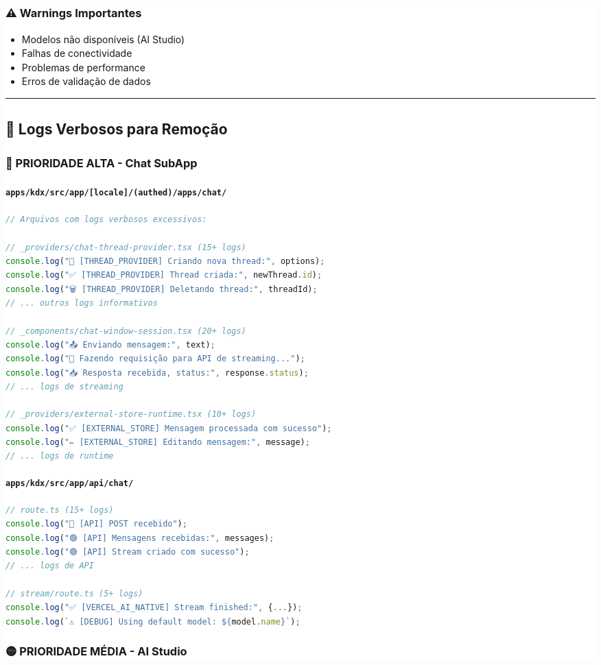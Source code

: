 ### **⚠️ Warnings Importantes**

- Modelos não disponíveis (AI Studio)
- Falhas de conectividade
- Problemas de performance
- Erros de validação de dados

---

## 🧹 Logs Verbosos para Remoção

### **🔴 PRIORIDADE ALTA - Chat SubApp**

#### `apps/kdx/src/app/[locale]/(authed)/apps/chat/`

```typescript
// Arquivos com logs verbosos excessivos:

// _providers/chat-thread-provider.tsx (15+ logs)
console.log("🚀 [THREAD_PROVIDER] Criando nova thread:", options);
console.log("✅ [THREAD_PROVIDER] Thread criada:", newThread.id);
console.log("🗑️ [THREAD_PROVIDER] Deletando thread:", threadId);
// ... outros logs informativos

// _components/chat-window-session.tsx (20+ logs)
console.log("📤 Enviando mensagem:", text);
console.log("🔄 Fazendo requisição para API de streaming...");
console.log("📥 Resposta recebida, status:", response.status);
// ... logs de streaming

// _providers/external-store-runtime.tsx (10+ logs)
console.log("✅ [EXTERNAL_STORE] Mensagem processada com sucesso");
console.log("✏️ [EXTERNAL_STORE] Editando mensagem:", message);
// ... logs de runtime
```

#### `apps/kdx/src/app/api/chat/`

```typescript
// route.ts (15+ logs)
console.log("🔵 [API] POST recebido");
console.log("🟢 [API] Mensagens recebidas:", messages);
console.log("🟢 [API] Stream criado com sucesso");
// ... logs de API

// stream/route.ts (5+ logs)
console.log("✅ [VERCEL_AI_NATIVE] Stream finished:", {...});
console.log(`⚠️ [DEBUG] Using default model: ${model.name}`);
```

### **🟡 PRIORIDADE MÉDIA - AI Studio**
